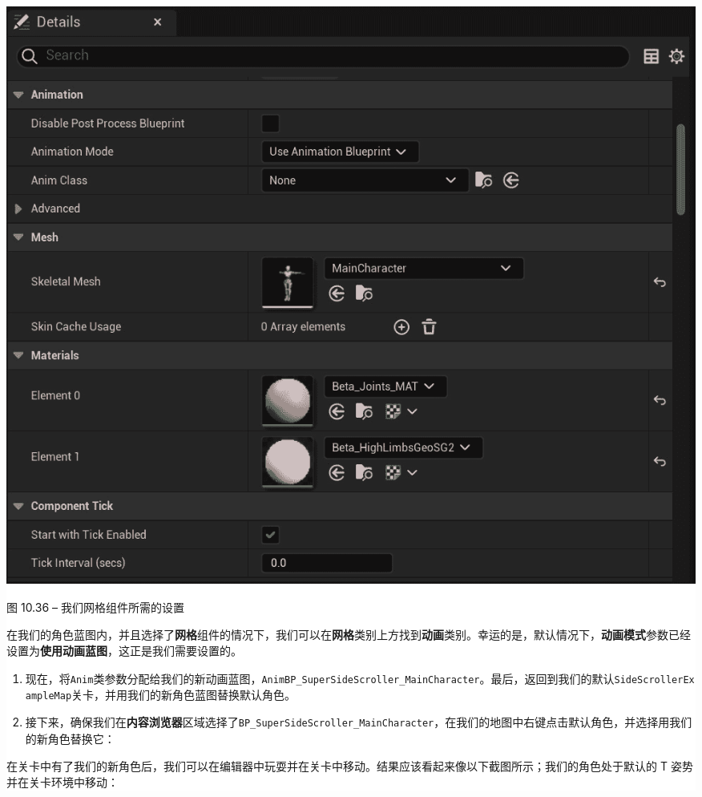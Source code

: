 ![图 10.36 – 我们网格组件所需的设置](img/Figure_10.36_B18531.jpg)

图 10.36 – 我们网格组件所需的设置

在我们的角色蓝图内，并且选择了**网格**组件的情况下，我们可以在**网格**类别上方找到**动画**类别。幸运的是，默认情况下，**动画模式**参数已经设置为**使用动画蓝图**，这正是我们需要设置的。

1.  现在，将`Anim`类参数分配给我们的新动画蓝图，`AnimBP_SuperSideScroller_MainCharacter`。最后，返回到我们的默认`SideScrollerExampleMap`关卡，并用我们的新角色蓝图替换默认角色。

1.  接下来，确保我们在**内容浏览器**区域选择了`BP_SuperSideScroller_MainCharacter`，在我们的地图中右键点击默认角色，并选择用我们的新角色替换它：

在关卡中有了我们的新角色后，我们可以在编辑器中玩耍并在关卡中移动。结果应该看起来像以下截图所示；我们的角色处于默认的 T 姿势并在关卡环境中移动：
